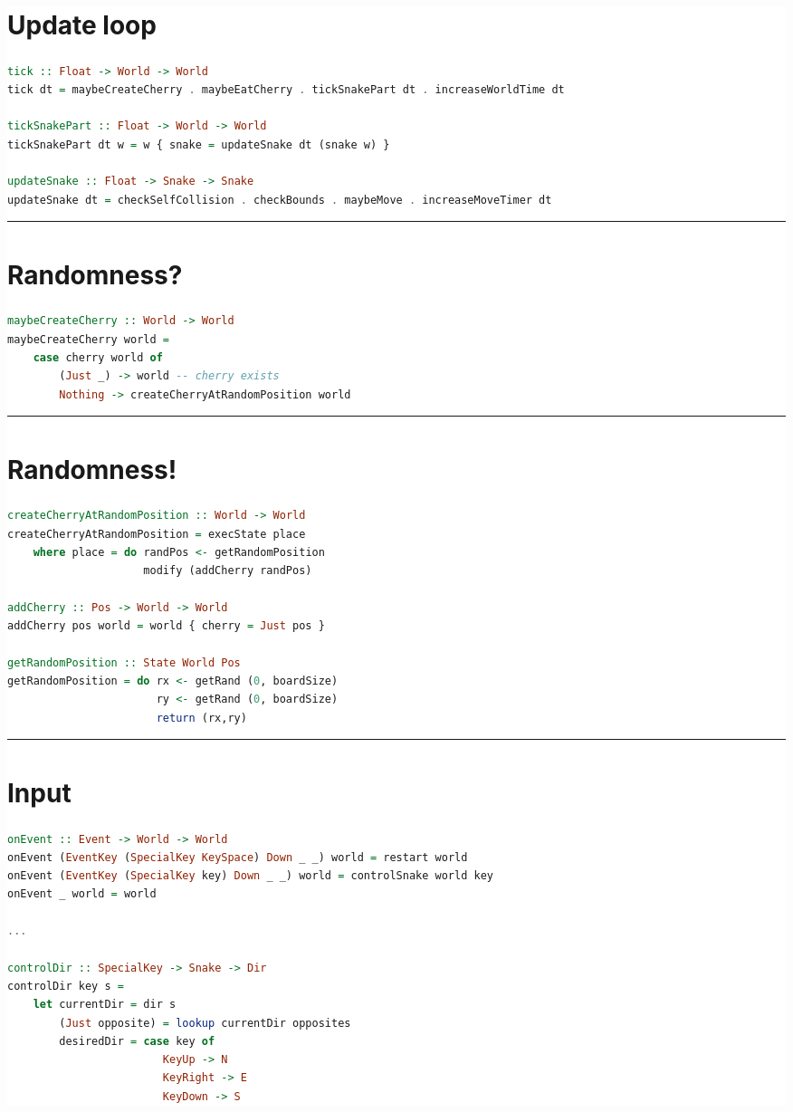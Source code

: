 
# Update loop
```haskell
tick :: Float -> World -> World
tick dt = maybeCreateCherry . maybeEatCherry . tickSnakePart dt . increaseWorldTime dt

tickSnakePart :: Float -> World -> World
tickSnakePart dt w = w { snake = updateSnake dt (snake w) }

updateSnake :: Float -> Snake -> Snake
updateSnake dt = checkSelfCollision . checkBounds . maybeMove . increaseMoveTimer dt
```

---

# Randomness?
```haskell
maybeCreateCherry :: World -> World
maybeCreateCherry world =
    case cherry world of
        (Just _) -> world -- cherry exists
        Nothing -> createCherryAtRandomPosition world
```

---

# Randomness!
```haskell
createCherryAtRandomPosition :: World -> World
createCherryAtRandomPosition = execState place
    where place = do randPos <- getRandomPosition
                     modify (addCherry randPos)

addCherry :: Pos -> World -> World
addCherry pos world = world { cherry = Just pos }

getRandomPosition :: State World Pos
getRandomPosition = do rx <- getRand (0, boardSize)
                       ry <- getRand (0, boardSize)
                       return (rx,ry)
```

---

# Input
```haskell
onEvent :: Event -> World -> World
onEvent (EventKey (SpecialKey KeySpace) Down _ _) world = restart world
onEvent (EventKey (SpecialKey key) Down _ _) world = controlSnake world key
onEvent _ world = world

...

controlDir :: SpecialKey -> Snake -> Dir
controlDir key s =
    let currentDir = dir s
        (Just opposite) = lookup currentDir opposites
        desiredDir = case key of
                        KeyUp -> N
                        KeyRight -> E
                        KeyDown -> S
```